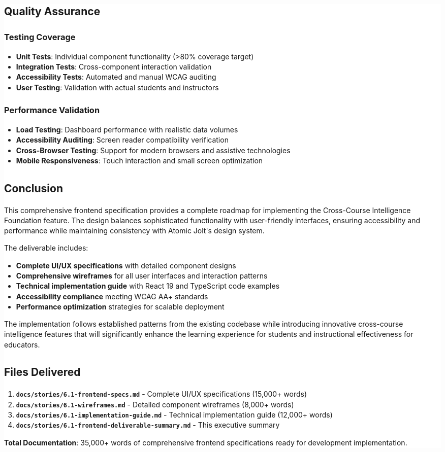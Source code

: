 ## Quality Assurance

### Testing Coverage
- **Unit Tests**: Individual component functionality (>80% coverage target)
- **Integration Tests**: Cross-component interaction validation
- **Accessibility Tests**: Automated and manual WCAG auditing
- **User Testing**: Validation with actual students and instructors

### Performance Validation
- **Load Testing**: Dashboard performance with realistic data volumes
- **Accessibility Auditing**: Screen reader compatibility verification
- **Cross-Browser Testing**: Support for modern browsers and assistive technologies
- **Mobile Responsiveness**: Touch interaction and small screen optimization

## Conclusion

This comprehensive frontend specification provides a complete roadmap for implementing the Cross-Course Intelligence Foundation feature. The design balances sophisticated functionality with user-friendly interfaces, ensuring accessibility and performance while maintaining consistency with Atomic Jolt's design system.

The deliverable includes:
- **Complete UI/UX specifications** with detailed component designs
- **Comprehensive wireframes** for all user interfaces and interaction patterns  
- **Technical implementation guide** with React 19 and TypeScript code examples
- **Accessibility compliance** meeting WCAG AA+ standards
- **Performance optimization** strategies for scalable deployment

The implementation follows established patterns from the existing codebase while introducing innovative cross-course intelligence features that will significantly enhance the learning experience for students and instructional effectiveness for educators.

## Files Delivered

1. **`docs/stories/6.1-frontend-specs.md`** - Complete UI/UX specifications (15,000+ words)
2. **`docs/stories/6.1-wireframes.md`** - Detailed component wireframes (8,000+ words)  
3. **`docs/stories/6.1-implementation-guide.md`** - Technical implementation guide (12,000+ words)
4. **`docs/stories/6.1-frontend-deliverable-summary.md`** - This executive summary

**Total Documentation**: 35,000+ words of comprehensive frontend specifications ready for development implementation.